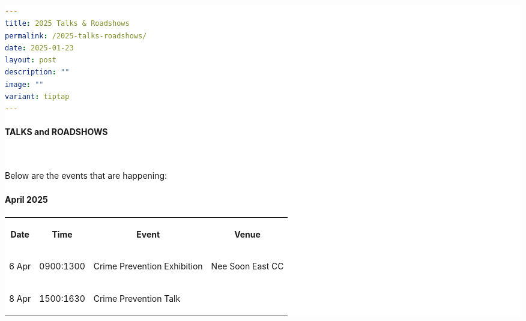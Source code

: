 ```yaml
---
title: 2025 Talks & Roadshows
permalink: /2025-talks-roadshows/
date: 2025-01-23
layout: post
description: ""
image: ""
variant: tiptap
---
```

<h4>TALKS and ROADSHOWS</h4>
<div class="isomer-image-wrapper">
<img style="width: 100%" height="auto" width="100%" alt="" src="/images/About/header-border.png">
</div>
<p>Below are the events that are happening:</p>
<h4>April 2025</h4>
<table style="minWidth: 100px">
<colgroup>
<col>
<col>
<col>
<col>
</colgroup>
<tbody>
<tr>
<th rowspan="1" colspan="1">
<p>Date</p>
</th>
<th rowspan="1" colspan="1">
<p>Time</p>
</th>
<th rowspan="1" colspan="1">
<p>Event</p>
</th>
<th rowspan="1" colspan="1">
<p>Venue</p>
</th>
</tr>
<tr>
<td rowspan="1" colspan="1">
<p>6 Apr</p>
</td>
<td rowspan="1" colspan="1">
<p>0900:1300</p>
</td>
<td rowspan="1" colspan="1">
<p>Crime Prevention Exhibition</p>
</td>
<td rowspan="1" colspan="1">
<p>Nee Soon East CC</p>
</td>
</tr>
<tr>
<td rowspan="1" colspan="1">
<p>8 Apr</p>
</td>
<td rowspan="1" colspan="1">
<p>1500:1630</p>
</td>
<td rowspan="1" colspan="1">
<p>Crime Prevention Talk</p>
</td>